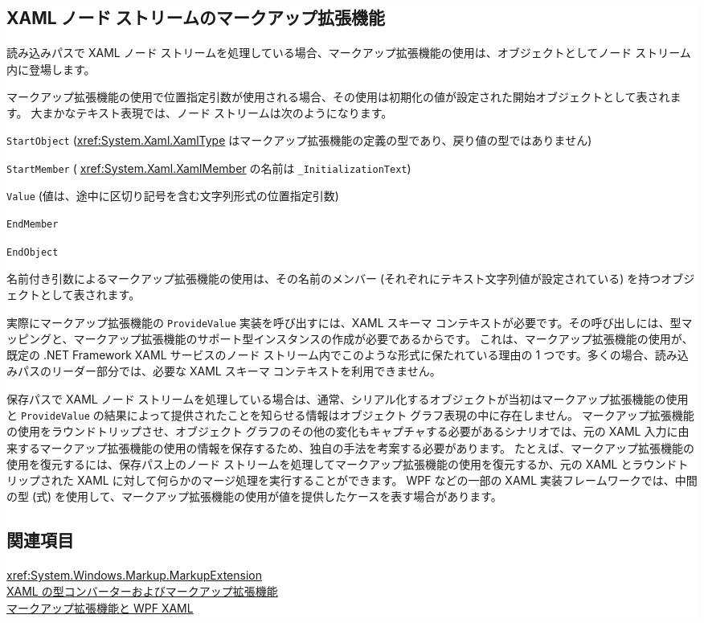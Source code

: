 <a name="markup_extensions_in_the_xaml_node_stream"></a>   
## <a name="markup-extensions-in-the-xaml-node-stream"></a>XAML ノード ストリームのマークアップ拡張機能  
 読み込みパスで XAML ノード ストリームを処理している場合、マークアップ拡張機能の使用は、オブジェクトとしてノード ストリーム内に登場します。  
  
 マークアップ拡張機能の使用で位置指定引数が使用される場合、その使用は初期化の値が設定された開始オブジェクトとして表されます。 大まかなテキスト表現では、ノード ストリームは次のようになります。  
  
 `StartObject` (<xref:System.Xaml.XamlType> はマークアップ拡張機能の定義の型であり、戻り値の型ではありません)  
  
 `StartMember` ( <xref:System.Xaml.XamlMember> の名前は `_InitializationText`)  
  
 `Value` (値は、途中に区切り記号を含む文字列形式の位置指定引数)  
  
 `EndMember`  
  
 `EndObject`  
  
 名前付き引数によるマークアップ拡張機能の使用は、その名前のメンバー (それぞれにテキスト文字列値が設定されている) を持つオブジェクトとして表されます。  
  
 実際にマークアップ拡張機能の `ProvideValue` 実装を呼び出すには、XAML スキーマ コンテキストが必要です。その呼び出しには、型マッピングと、マークアップ拡張機能のサポート型インスタンスの作成が必要であるからです。 これは、マークアップ拡張機能の使用が、既定の .NET Framework XAML サービスのノード ストリーム内でこのような形式に保たれている理由の 1 つです。多くの場合、読み込みパスのリーダー部分では、必要な XAML スキーマ コンテキストを利用できません。  
  
 保存パスで XAML ノード ストリームを処理している場合は、通常、シリアル化するオブジェクトが当初はマークアップ拡張機能の使用と `ProvideValue` の結果によって提供されたことを知らせる情報はオブジェクト グラフ表現の中に存在しません。 マークアップ拡張機能の使用をラウンドトリップさせ、オブジェクト グラフのその他の変化もキャプチャする必要があるシナリオでは、元の XAML 入力に由来するマークアップ拡張機能の使用の情報を保存するため、独自の手法を考案する必要があります。 たとえば、マークアップ拡張機能の使用を復元するには、保存パス上のノード ストリームを処理してマークアップ拡張機能の使用を復元するか、元の XAML とラウンドトリップされた XAML に対して何らかのマージ処理を実行することができます。 WPF などの一部の XAML 実装フレームワークでは、中間の型 (式) を使用して、マークアップ拡張機能の使用が値を提供したケースを表す場合があります。  
  
## <a name="see-also"></a>関連項目  
 <xref:System.Windows.Markup.MarkupExtension>  
 [XAML の型コンバーターおよびマークアップ拡張機能](../../../docs/framework/xaml-services/type-converters-and-markup-extensions-for-xaml.md)  
 [マークアップ拡張機能と WPF XAML](../../../docs/framework/wpf/advanced/markup-extensions-and-wpf-xaml.md)
